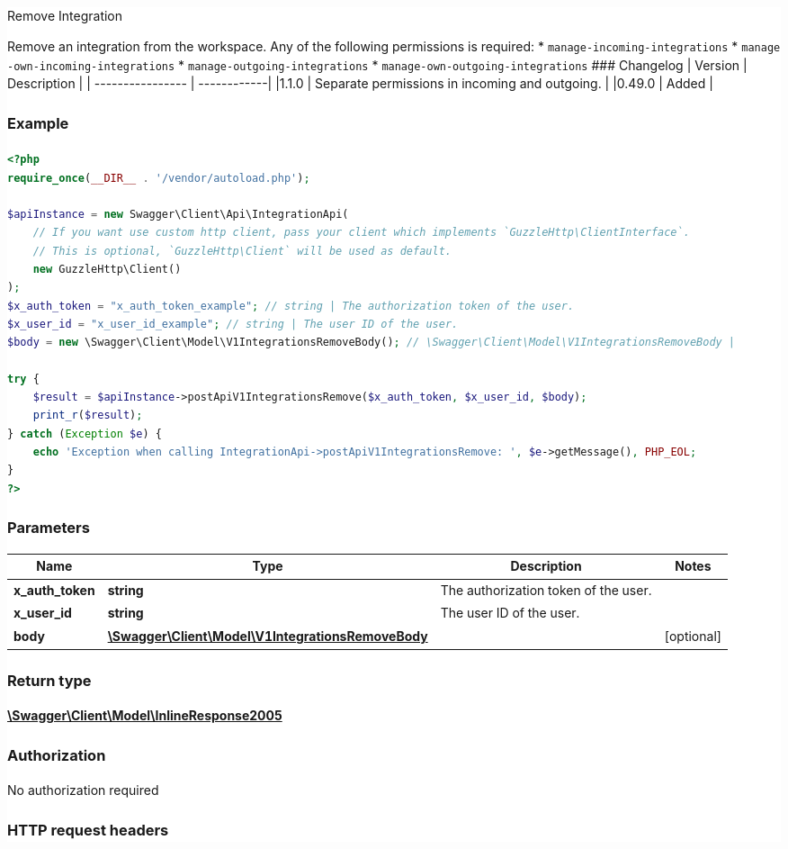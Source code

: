 Remove Integration

Remove an integration from the workspace.  Any of the following permissions is required: * `manage-incoming-integrations` * `manage-own-incoming-integrations` * `manage-outgoing-integrations` * `manage-own-outgoing-integrations`   ### Changelog | Version      | Description | | ---------------- | ------------| |1.1.0            | Separate permissions in incoming and outgoing.       | |0.49.0            | Added       |

### Example
```php
<?php
require_once(__DIR__ . '/vendor/autoload.php');

$apiInstance = new Swagger\Client\Api\IntegrationApi(
    // If you want use custom http client, pass your client which implements `GuzzleHttp\ClientInterface`.
    // This is optional, `GuzzleHttp\Client` will be used as default.
    new GuzzleHttp\Client()
);
$x_auth_token = "x_auth_token_example"; // string | The authorization token of the user.
$x_user_id = "x_user_id_example"; // string | The user ID of the user.
$body = new \Swagger\Client\Model\V1IntegrationsRemoveBody(); // \Swagger\Client\Model\V1IntegrationsRemoveBody | 

try {
    $result = $apiInstance->postApiV1IntegrationsRemove($x_auth_token, $x_user_id, $body);
    print_r($result);
} catch (Exception $e) {
    echo 'Exception when calling IntegrationApi->postApiV1IntegrationsRemove: ', $e->getMessage(), PHP_EOL;
}
?>
```

### Parameters

Name | Type | Description  | Notes
------------- | ------------- | ------------- | -------------
 **x_auth_token** | **string**| The authorization token of the user. |
 **x_user_id** | **string**| The user ID of the user. |
 **body** | [**\Swagger\Client\Model\V1IntegrationsRemoveBody**](../Model/V1IntegrationsRemoveBody.md)|  | [optional]

### Return type

[**\Swagger\Client\Model\InlineResponse2005**](../Model/InlineResponse2005.md)

### Authorization

No authorization required

### HTTP request headers
